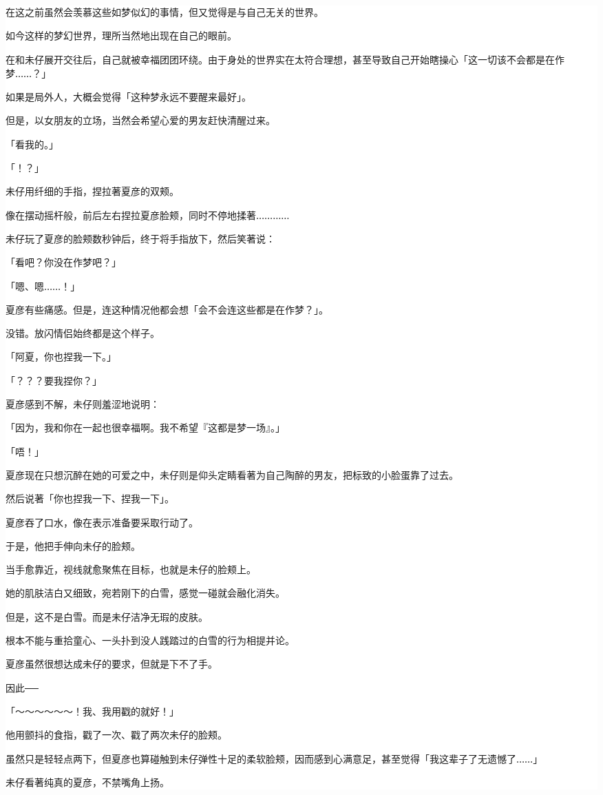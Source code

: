在这之前虽然会羡慕这些如梦似幻的事情，但又觉得是与自己无关的世界。

如今这样的梦幻世界，理所当然地出现在自己的眼前。

在和未仔展开交往后，自己就被幸福团团环绕。由于身处的世界实在太符合理想，甚至导致自己开始瞎操心「这一切该不会都是在作梦……？」

如果是局外人，大概会觉得「这种梦永远不要醒来最好」。

但是，以女朋友的立场，当然会希望心爱的男友赶快清醒过来。

「看我的。」

「！？」

未仔用纤细的手指，捏拉著夏彦的双颊。

像在摆动摇杆般，前后左右捏拉夏彦脸颊，同时不停地揉著…………

未仔玩了夏彦的脸颊数秒钟后，终于将手指放下，然后笑著说：

「看吧？你没在作梦吧？」

「嗯、嗯……！」

夏彦有些痛感。但是，连这种情况他都会想「会不会连这些都是在作梦？」。

没错。放闪情侣始终都是这个样子。

「阿夏，你也捏我一下。」

「？？？要我捏你？」

夏彦感到不解，未仔则羞涩地说明：

「因为，我和你在一起也很幸福啊。我不希望『这都是梦一场』。」

「唔！」

夏彦现在只想沉醉在她的可爱之中，未仔则是仰头定睛看著为自己陶醉的男友，把标致的小脸蛋靠了过去。

然后说著「你也捏我一下、捏我一下」。

夏彦吞了口水，像在表示准备要采取行动了。

于是，他把手伸向未仔的脸颊。

当手愈靠近，视线就愈聚焦在目标，也就是未仔的脸颊上。

她的肌肤洁白又细致，宛若刚下的白雪，感觉一碰就会融化消失。

但是，这不是白雪。而是未仔洁净无瑕的皮肤。

根本不能与重拾童心、一头扑到没人践踏过的白雪的行为相提并论。

夏彦虽然很想达成未仔的要求，但就是下不了手。

因此──

「～～～～～～！我、我用戳的就好！」

他用颤抖的食指，戳了一次、戳了两次未仔的脸颊。

虽然只是轻轻点两下，但夏彦也算碰触到未仔弹性十足的柔软脸颊，因而感到心满意足，甚至觉得「我这辈子了无遗憾了……」

未仔看著纯真的夏彦，不禁嘴角上扬。

